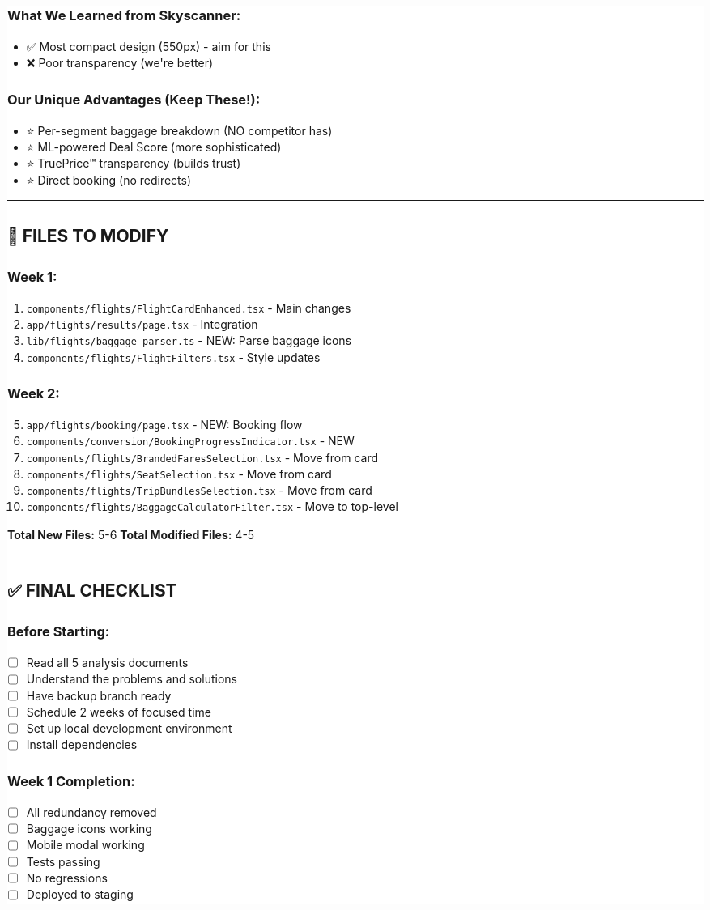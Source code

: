 ### What We Learned from Skyscanner:
- ✅ Most compact design (550px) - aim for this
- ❌ Poor transparency (we're better)

### Our Unique Advantages (Keep These!):
- ⭐ Per-segment baggage breakdown (NO competitor has)
- ⭐ ML-powered Deal Score (more sophisticated)
- ⭐ TruePrice™ transparency (builds trust)
- ⭐ Direct booking (no redirects)

---

## 📁 FILES TO MODIFY

### Week 1:
1. `components/flights/FlightCardEnhanced.tsx` - Main changes
2. `app/flights/results/page.tsx` - Integration
3. `lib/flights/baggage-parser.ts` - NEW: Parse baggage icons
4. `components/flights/FlightFilters.tsx` - Style updates

### Week 2:
5. `app/flights/booking/page.tsx` - NEW: Booking flow
6. `components/conversion/BookingProgressIndicator.tsx` - NEW
7. `components/flights/BrandedFaresSelection.tsx` - Move from card
8. `components/flights/SeatSelection.tsx` - Move from card
9. `components/flights/TripBundlesSelection.tsx` - Move from card
10. `components/flights/BaggageCalculatorFilter.tsx` - Move to top-level

**Total New Files:** 5-6
**Total Modified Files:** 4-5

---

## ✅ FINAL CHECKLIST

### Before Starting:
- [ ] Read all 5 analysis documents
- [ ] Understand the problems and solutions
- [ ] Have backup branch ready
- [ ] Schedule 2 weeks of focused time
- [ ] Set up local development environment
- [ ] Install dependencies

### Week 1 Completion:
- [ ] All redundancy removed
- [ ] Baggage icons working
- [ ] Mobile modal working
- [ ] Tests passing
- [ ] No regressions
- [ ] Deployed to staging
